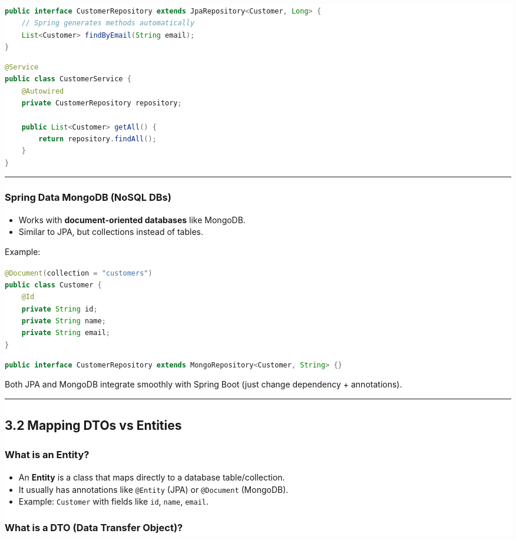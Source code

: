 ```java
public interface CustomerRepository extends JpaRepository<Customer, Long> {
    // Spring generates methods automatically
    List<Customer> findByEmail(String email);
}
```

```java
@Service
public class CustomerService {
    @Autowired
    private CustomerRepository repository;

    public List<Customer> getAll() {
        return repository.findAll();
    }
}
```

---

### Spring Data MongoDB (NoSQL DBs)

* Works with **document-oriented databases** like MongoDB.
* Similar to JPA, but collections instead of tables.

Example:

```java
@Document(collection = "customers")
public class Customer {
    @Id
    private String id;
    private String name;
    private String email;
}
```

```java
public interface CustomerRepository extends MongoRepository<Customer, String> {}
```

Both JPA and MongoDB integrate smoothly with Spring Boot (just change dependency + annotations).

---

## 3.2 Mapping DTOs vs Entities

### What is an Entity?

* An **Entity** is a class that maps directly to a database table/collection.
* It usually has annotations like `@Entity` (JPA) or `@Document` (MongoDB).
* Example: `Customer` with fields like `id`, `name`, `email`.

### What is a DTO (Data Transfer Object)?
